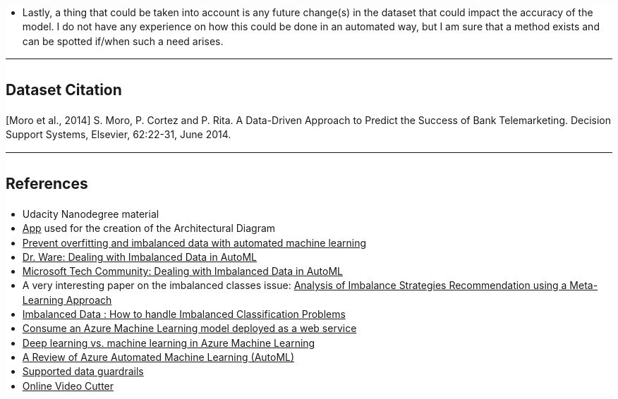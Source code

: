 * Lastly, a thing that could be taken into account is any future change(s) in the dataset that could impact the accuracy of the model. I do not have any experience on how this could be done in an automated way, but I am sure that a method exists and can be spotted if/when such a need arises.

***
## Dataset Citation

[Moro et al., 2014] S. Moro, P. Cortez and P. Rita. A Data-Driven Approach to Predict the Success of Bank Telemarketing. Decision Support Systems, Elsevier, 62:22-31, June 2014.

***
## References

- Udacity Nanodegree material
- [App](https://app.diagrams.net/) used for the creation of the Architectural Diagram
- [Prevent overfitting and imbalanced data with automated machine learning](https://docs.microsoft.com/en-us/azure/machine-learning/concept-manage-ml-pitfalls)
- [Dr. Ware: Dealing with Imbalanced Data in AutoML](https://www.drware.com/dealing-with-imbalanced-data-in-automl/)
- [Microsoft Tech Community: Dealing with Imbalanced Data in AutoML](https://techcommunity.microsoft.com/t5/azure-ai/dealing-with-imbalanced-data-in-automl/ba-p/1625043)
- A very interesting paper on the imbalanced classes issue: [Analysis of Imbalance Strategies Recommendation using a
Meta-Learning Approach](https://www.automl.org/wp-content/uploads/2020/07/AutoML_2020_paper_34.pdf)
- [Imbalanced Data : How to handle Imbalanced Classification Problems](https://www.analyticsvidhya.com/blog/2017/03/imbalanced-data-classification/)
- [Consume an Azure Machine Learning model deployed as a web service](https://docs.microsoft.com/en-us/azure/machine-learning/how-to-consume-web-service?tabs=python)
- [Deep learning vs. machine learning in Azure Machine Learning](https://docs.microsoft.com/en-us/azure/machine-learning/concept-deep-learning-vs-machine-learning)
- [A Review of Azure Automated Machine Learning (AutoML)](https://medium.com/microsoftazure/a-review-of-azure-automated-machine-learning-automl-5d2f98512406)
- [Supported data guardrails](https://docs.microsoft.com/en-us/azure/machine-learning/how-to-configure-auto-features#supported-data-guardrails)
- [Online Video Cutter](https://online-video-cutter.com/)
